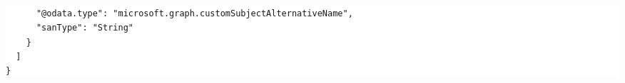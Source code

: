 ``` http
      "@odata.type": "microsoft.graph.customSubjectAlternativeName",
      "sanType": "String"
    }
  ]
}
```

